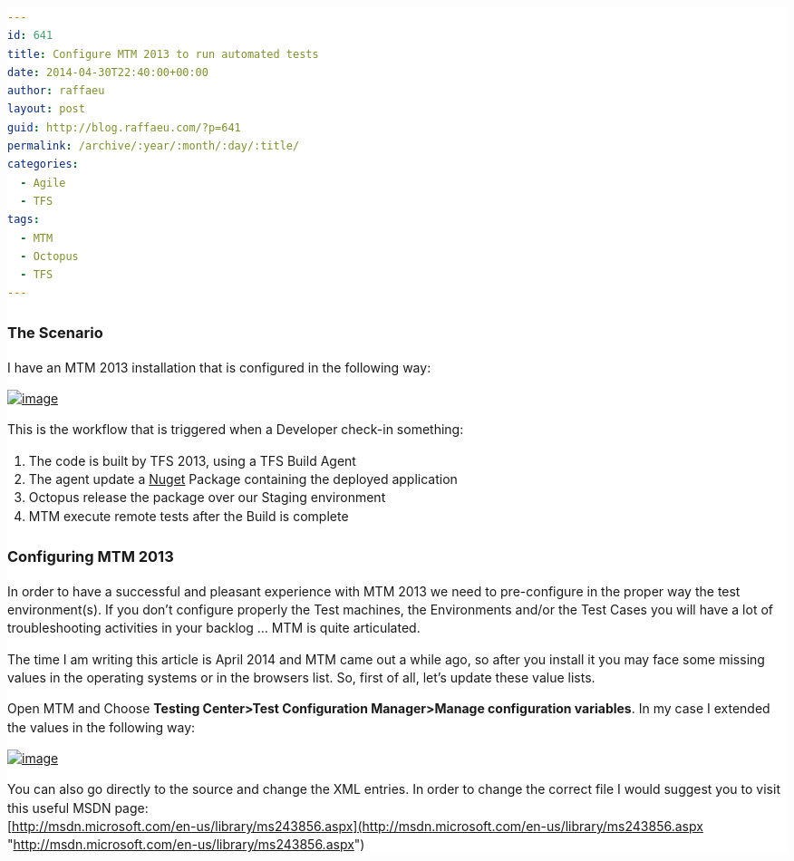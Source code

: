 ```yaml
---
id: 641
title: Configure MTM 2013 to run automated tests
date: 2014-04-30T22:40:00+00:00
author: raffaeu
layout: post
guid: http://blog.raffaeu.com/?p=641
permalink: /archive/:year/:month/:day/:title/
categories:
  - Agile
  - TFS
tags:
  - MTM
  - Octopus
  - TFS
---
```

### The Scenario

I have an MTM 2013 installation that is configured in the following way:

[<img title="image" style="border-left-width: 0px; border-right-width: 0px; background-image: none; border-bottom-width: 0px; padding-top: 0px; padding-left: 0px; display: inline; padding-right: 0px; border-top-width: 0px" border="0" alt="image" src="http://blog.raffaeu.com/wp-content/uploads/Configure-MTM-2013-to-run-automated-test_B9BD/image_thumb.png" width="470" height="346" />](http://blog.raffaeu.com/wp-content/uploads/Configure-MTM-2013-to-run-automated-test_B9BD/image.png)

This is the workflow that is triggered when a Developer check-in something:

  1. The code is built by TFS 2013, using a TFS Build Agent 
  2. The agent update a <a href="http://www.nuget.org/" target="_blank">Nuget</a> Package containing the deployed application 
  3. Octopus release the package over our Staging environment 
  4. MTM execute remote tests after the Build is complete 

### Configuring MTM 2013

In order to have a successful and pleasant experience with MTM 2013 we need to pre-configure in the proper way the test environment(s). If you don’t configure properly the Test machines, the Environments and/or the Test Cases you will have a lot of troubleshooting activities in your backlog … MTM is quite articulated.

The time I am writing this article is April 2014 and MTM came out a while ago, so after you install it you may face some missing values in the operating systems or in the browsers list. So, first of all, let’s update these value lists.

Open MTM and Choose **Testing Center>Test Configuration Manager>Manage configuration variables**. In my case I extended the values in the following way:

[<img title="image" style="border-left-width: 0px; border-right-width: 0px; background-image: none; border-bottom-width: 0px; padding-top: 0px; padding-left: 0px; display: inline; padding-right: 0px; border-top-width: 0px" border="0" alt="image" src="http://blog.raffaeu.com/wp-content/uploads/Configure-MTM-2013-to-run-automated-test_B9BD/image_thumb_3.png" width="470" height="314" />](http://blog.raffaeu.com/wp-content/uploads/Configure-MTM-2013-to-run-automated-test_B9BD/image_3.png)

You can also go directly to the source and change the XML entries. In order to change the correct file I would suggest you to visit this useful MSDN page:   
[http://msdn.microsoft.com/en-us/library/ms243856.aspx](http://msdn.microsoft.com/en-us/library/ms243856.aspx "http://msdn.microsoft.com/en-us/library/ms243856.aspx")

